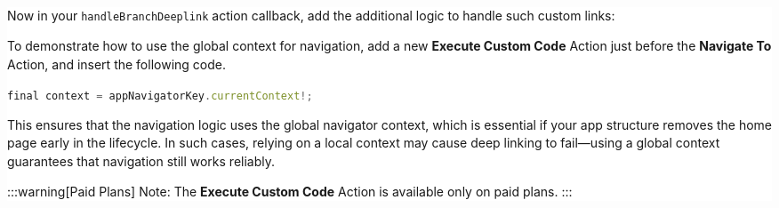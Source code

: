 <p>
</p>

Now in your `handleBranchDeeplink` action callback, add the additional logic to handle such custom links: 

<div style={{
    position: 'relative',
    paddingBottom: 'calc(56.67989417989418% + 41px)', // Keeps the aspect ratio and additional padding
    height: 0,
    width: '100%'
}}>
    <iframe 
        src="https://demo.arcade.software/kZ7uvnohpGIER3ZTxPR8?embed&show_copy_link=true"
        title=""
        style={{
            position: 'absolute',
            top: 0,
            left: 0,
            width: '100%',
            height: '100%',
            colorScheme: 'light'
        }}
        frameborder="0"
        loading="lazy"
        webkitAllowFullScreen
        mozAllowFullScreen
        allowFullScreen
        allow="clipboard-write">
    </iframe>
</div>

<p>
</p>

To demonstrate how to use the global context for navigation, add a new **Execute Custom Code** Action just before the **Navigate To** Action, and insert the following code.

```js
final context = appNavigatorKey.currentContext!;
```

This ensures that the navigation logic uses the global navigator context, which is essential if your app structure removes the home page early in the lifecycle. In such cases, relying on a local context may cause deep linking to fail—using a global context guarantees that navigation still works reliably.

:::warning[Paid Plans]
Note: The **Execute Custom Code** Action is available only on paid plans.
:::

<div style={{
    position: 'relative',
    paddingBottom: 'calc(56.67989417989418% + 41px)', // Keeps the aspect ratio and additional padding
    height: 0,
    width: '100%'
}}>
    <iframe 
        src="https://demo.arcade.software/90ZeqJ3Zp0UQo1H0cdl8?embed&show_copy_link=true"
        title=""
        style={{
            position: 'absolute',
            top: 0,
            left: 0,
            width: '100%',
            height: '100%',
            colorScheme: 'light'
        }}